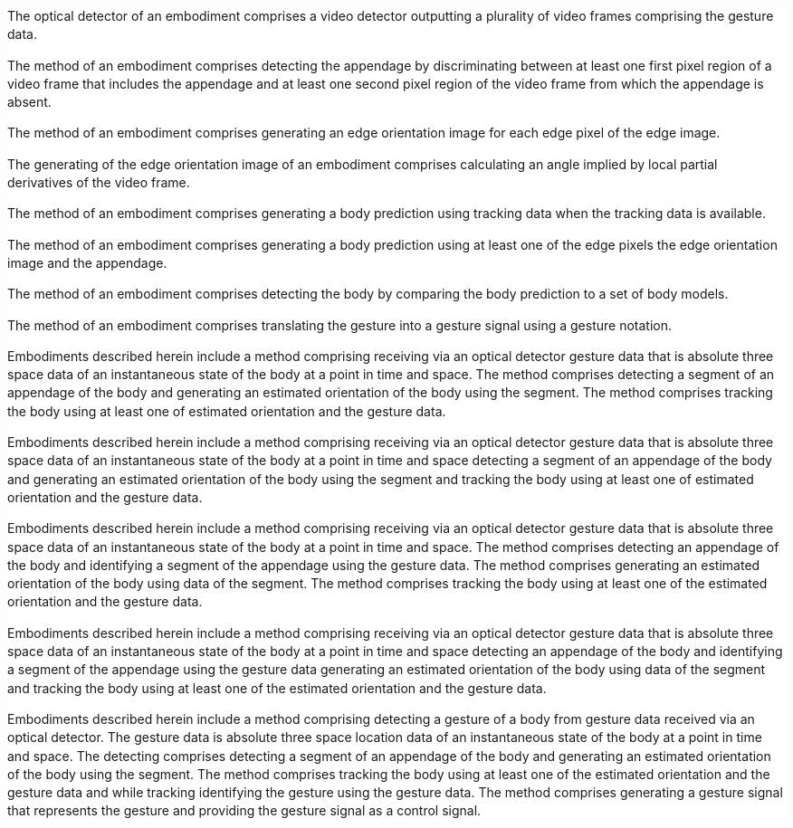 The optical detector of an embodiment comprises a video detector outputting a plurality of video frames comprising the gesture data.

The method of an embodiment comprises detecting the appendage by discriminating between at least one first pixel region of a video frame that includes the appendage and at least one second pixel region of the video frame from which the appendage is absent.

The method of an embodiment comprises generating an edge orientation image for each edge pixel of the edge image.

The generating of the edge orientation image of an embodiment comprises calculating an angle implied by local partial derivatives of the video frame.

The method of an embodiment comprises generating a body prediction using tracking data when the tracking data is available.

The method of an embodiment comprises generating a body prediction using at least one of the edge pixels the edge orientation image and the appendage.

The method of an embodiment comprises detecting the body by comparing the body prediction to a set of body models.

The method of an embodiment comprises translating the gesture into a gesture signal using a gesture notation.

Embodiments described herein include a method comprising receiving via an optical detector gesture data that is absolute three space data of an instantaneous state of the body at a point in time and space. The method comprises detecting a segment of an appendage of the body and generating an estimated orientation of the body using the segment. The method comprises tracking the body using at least one of estimated orientation and the gesture data.

Embodiments described herein include a method comprising receiving via an optical detector gesture data that is absolute three space data of an instantaneous state of the body at a point in time and space detecting a segment of an appendage of the body and generating an estimated orientation of the body using the segment and tracking the body using at least one of estimated orientation and the gesture data.

Embodiments described herein include a method comprising receiving via an optical detector gesture data that is absolute three space data of an instantaneous state of the body at a point in time and space. The method comprises detecting an appendage of the body and identifying a segment of the appendage using the gesture data. The method comprises generating an estimated orientation of the body using data of the segment. The method comprises tracking the body using at least one of the estimated orientation and the gesture data.

Embodiments described herein include a method comprising receiving via an optical detector gesture data that is absolute three space data of an instantaneous state of the body at a point in time and space detecting an appendage of the body and identifying a segment of the appendage using the gesture data generating an estimated orientation of the body using data of the segment and tracking the body using at least one of the estimated orientation and the gesture data.

Embodiments described herein include a method comprising detecting a gesture of a body from gesture data received via an optical detector. The gesture data is absolute three space location data of an instantaneous state of the body at a point in time and space. The detecting comprises detecting a segment of an appendage of the body and generating an estimated orientation of the body using the segment. The method comprises tracking the body using at least one of the estimated orientation and the gesture data and while tracking identifying the gesture using the gesture data. The method comprises generating a gesture signal that represents the gesture and providing the gesture signal as a control signal.
